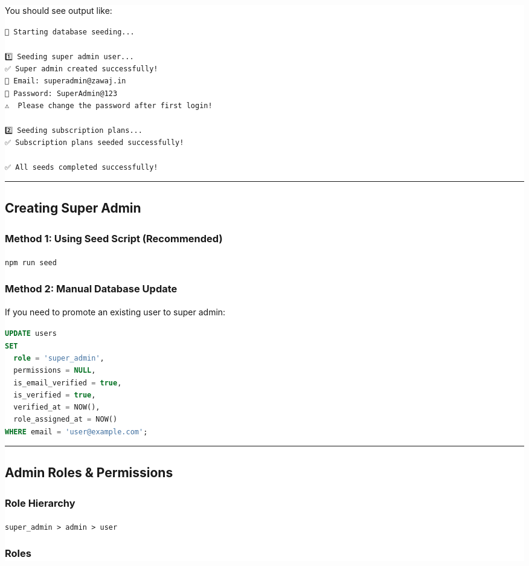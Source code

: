 You should see output like:
```
🌱 Starting database seeding...

1️⃣ Seeding super admin user...
✅ Super admin created successfully!
📧 Email: superadmin@zawaj.in
🔑 Password: SuperAdmin@123
⚠️  Please change the password after first login!

2️⃣ Seeding subscription plans...
✅ Subscription plans seeded successfully!

✅ All seeds completed successfully!
```

---

## Creating Super Admin

### Method 1: Using Seed Script (Recommended)

```bash
npm run seed
```

### Method 2: Manual Database Update

If you need to promote an existing user to super admin:

```sql
UPDATE users
SET
  role = 'super_admin',
  permissions = NULL,
  is_email_verified = true,
  is_verified = true,
  verified_at = NOW(),
  role_assigned_at = NOW()
WHERE email = 'user@example.com';
```

---

## Admin Roles & Permissions

### Role Hierarchy

```
super_admin > admin > user
```

### Roles
